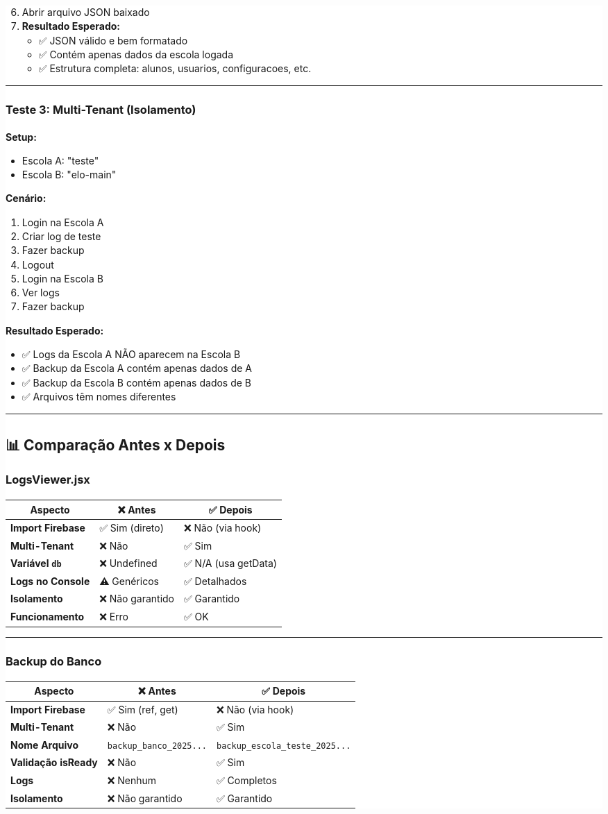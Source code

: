 6. Abrir arquivo JSON baixado
7. **Resultado Esperado:**
   - ✅ JSON válido e bem formatado
   - ✅ Contém apenas dados da escola logada
   - ✅ Estrutura completa: alunos, usuarios, configuracoes, etc.

---

### **Teste 3: Multi-Tenant (Isolamento)**

**Setup:**
- Escola A: "teste"
- Escola B: "elo-main"

**Cenário:**
1. Login na Escola A
2. Criar log de teste
3. Fazer backup
4. Logout
5. Login na Escola B
6. Ver logs
7. Fazer backup

**Resultado Esperado:**
- ✅ Logs da Escola A NÃO aparecem na Escola B
- ✅ Backup da Escola A contém apenas dados de A
- ✅ Backup da Escola B contém apenas dados de B
- ✅ Arquivos têm nomes diferentes

---

## 📊 Comparação Antes x Depois

### **LogsViewer.jsx**

| Aspecto | ❌ Antes | ✅ Depois |
|---------|---------|----------|
| **Import Firebase** | ✅ Sim (direto) | ❌ Não (via hook) |
| **Multi-Tenant** | ❌ Não | ✅ Sim |
| **Variável `db`** | ❌ Undefined | ✅ N/A (usa getData) |
| **Logs no Console** | ⚠️ Genéricos | ✅ Detalhados |
| **Isolamento** | ❌ Não garantido | ✅ Garantido |
| **Funcionamento** | ❌ Erro | ✅ OK |

---

### **Backup do Banco**

| Aspecto | ❌ Antes | ✅ Depois |
|---------|---------|----------|
| **Import Firebase** | ✅ Sim (ref, get) | ❌ Não (via hook) |
| **Multi-Tenant** | ❌ Não | ✅ Sim |
| **Nome Arquivo** | `backup_banco_2025...` | `backup_escola_teste_2025...` |
| **Validação isReady** | ❌ Não | ✅ Sim |
| **Logs** | ❌ Nenhum | ✅ Completos |
| **Isolamento** | ❌ Não garantido | ✅ Garantido |